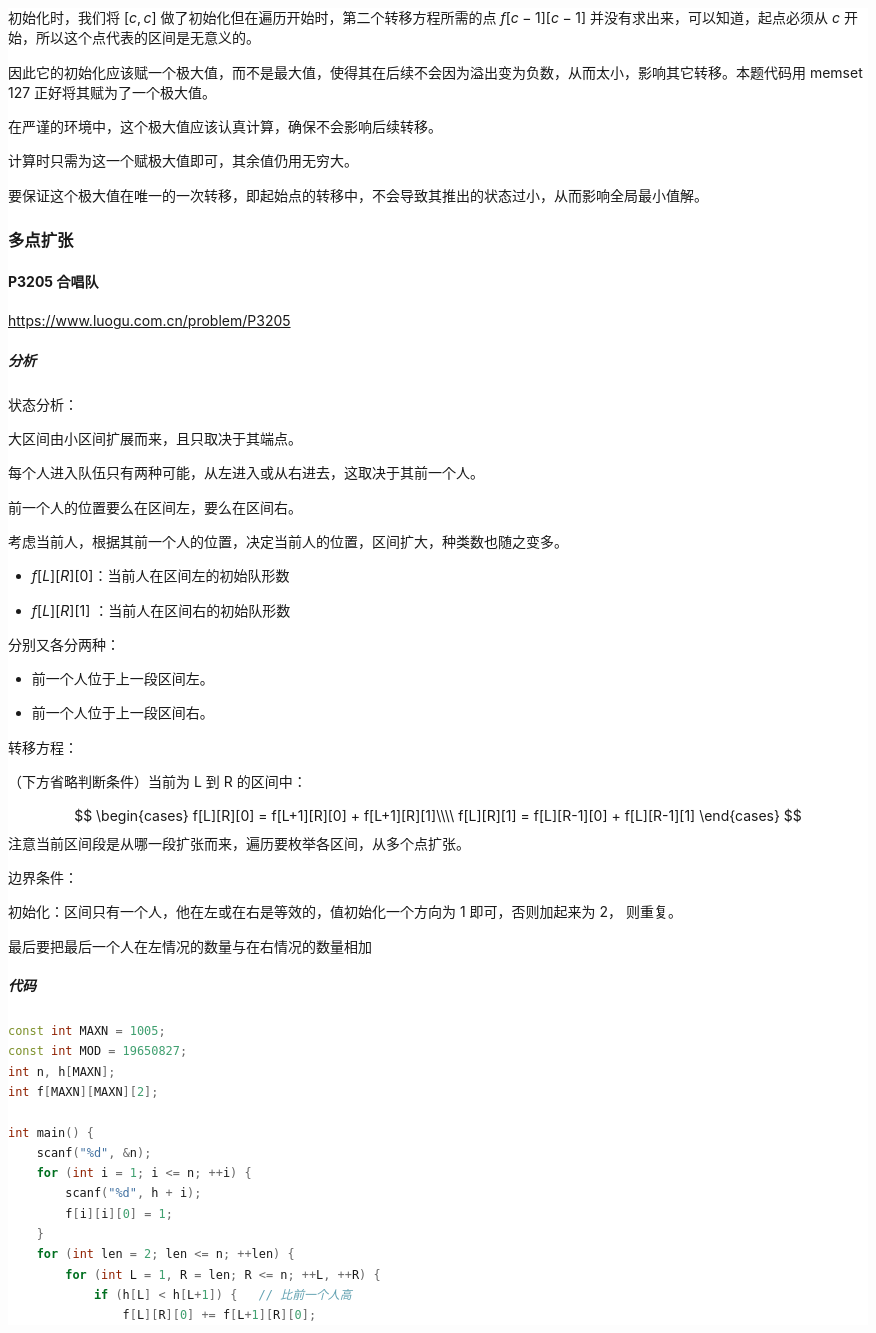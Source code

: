 初始化时，我们将 $[c, c]$ 做了初始化但在遍历开始时，第二个转移方程所需的点 $f[c-1][c-1]$ 并没有求出来，可以知道，起点必须从 $c$ 开始，所以这个点代表的区间是无意义的。

因此它的初始化应该赋一个极大值，而不是最大值，使得其在后续不会因为溢出变为负数，从而太小，影响其它转移。本题代码用 memset  $127$ 正好将其赋为了一个极大值。

在严谨的环境中，这个极大值应该认真计算，确保不会影响后续转移。

计算时只需为这一个赋极大值即可，其余值仍用无穷大。

要保证这个极大值在唯一的一次转移，即起始点的转移中，不会导致其推出的状态过小，从而影响全局最小值解。

### 多点扩张

#### P3205 合唱队

https://www.luogu.com.cn/problem/P3205

##### 分析

状态分析：

大区间由小区间扩展而来，且只取决于其端点。

每个人进入队伍只有两种可能，从左进入或从右进去，这取决于其前一个人。

前一个人的位置要么在区间左，要么在区间右。

考虑当前人，根据其前一个人的位置，决定当前人的位置，区间扩大，种类数也随之变多。

- $f[L][R][0]$：当前人在区间左的初始队形数

- $f[L][R][1]$ ：当前人在区间右的初始队形数

分别又各分两种：

- 前一个人位于上一段区间左。

- 前一个人位于上一段区间右。

转移方程：

（下方省略判断条件）当前为 L 到 R 的区间中：

$$
\begin{cases}
f[L][R][0] = f[L+1][R][0] + f[L+1][R][1]\\\\
f[L][R][1] = f[L][R-1][0] + f[L][R-1][1]
\end{cases}
$$
注意当前区间段是从哪一段扩张而来，遍历要枚举各区间，从多个点扩张。

边界条件：

初始化：区间只有一个人，他在左或在右是等效的，值初始化一个方向为 1 即可，否则加起来为 $2$， 则重复。

最后要把最后一个人在左情况的数量与在右情况的数量相加

##### 代码

```c++
const int MAXN = 1005;
const int MOD = 19650827;
int n, h[MAXN];
int f[MAXN][MAXN][2];

int main() {
    scanf("%d", &n);
    for (int i = 1; i <= n; ++i) {
        scanf("%d", h + i);
        f[i][i][0] = 1;
    }
    for (int len = 2; len <= n; ++len) {
        for (int L = 1, R = len; R <= n; ++L, ++R) {
            if (h[L] < h[L+1]) {   // 比前一个人高
                f[L][R][0] += f[L+1][R][0];
```
